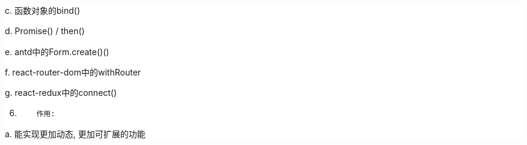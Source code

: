 c.     函数对象的bind()

d.     Promise() / then()

e.     antd中的Form.create()()

f.     react-router-dom中的withRouter

g.     react-redux中的connect()

6)         作用: 

a.     能实现更加动态, 更加可扩展的功能

 

 

 

 